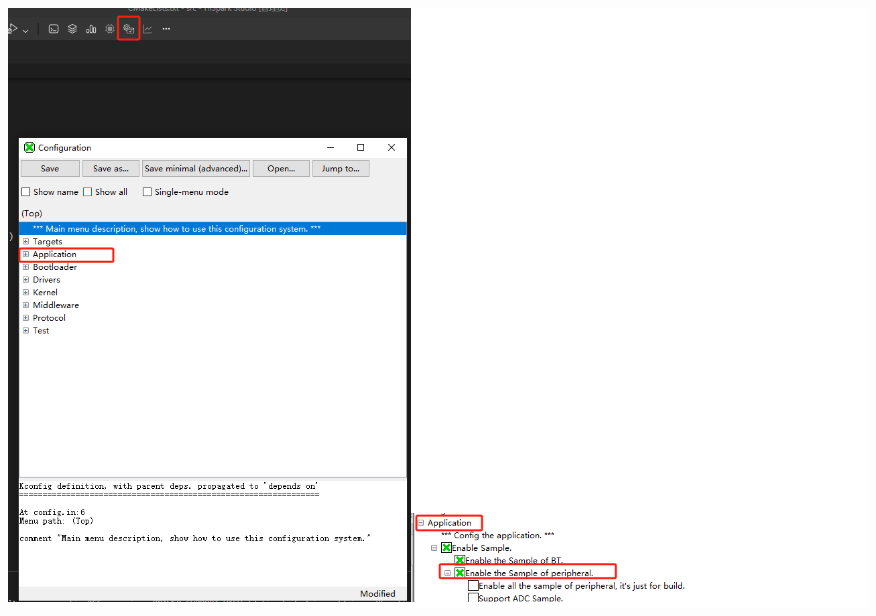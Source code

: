 
<img src="../docs/pic/beep/image-20240801171406113.png" alt="image-20240801171406113" style="zoom: 67%;" /><img src="../docs/pic/beep/image-20240205105234692-17119401758316.png" alt="image-20240205105234692" style="zoom: 67%;" />